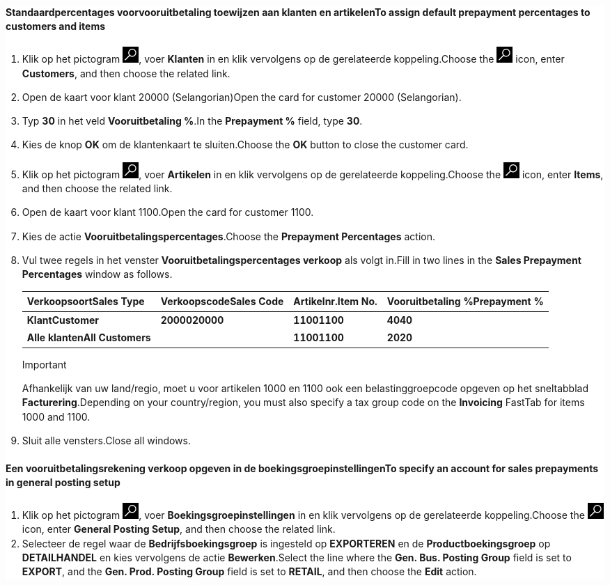 #### <a name="to-assign-default-prepayment-percentages-to-customers-and-items"></a><span data-ttu-id="e2f97-161">Standaardpercentages voorvooruitbetaling toewijzen aan klanten en artikelen</span><span class="sxs-lookup"><span data-stu-id="e2f97-161">To assign default prepayment percentages to customers and items</span></span>  
1.  <span data-ttu-id="e2f97-162">Klik op het pictogram ![Zoeken naar pagina of rapport](media/ui-search/search_small.png "Pictogram Zoeken naar pagina of rapport"), voer **Klanten** in en klik vervolgens op de gerelateerde koppeling.</span><span class="sxs-lookup"><span data-stu-id="e2f97-162">Choose the ![Search for Page or Report](media/ui-search/search_small.png "Search for Page or Report icon") icon, enter **Customers**, and then choose the related link.</span></span>  
2.  <span data-ttu-id="e2f97-163">Open de kaart voor klant 20000 (Selangorian)</span><span class="sxs-lookup"><span data-stu-id="e2f97-163">Open the card for customer 20000 (Selangorian).</span></span>
3.  <span data-ttu-id="e2f97-164">Typ **30** in het veld **Vooruitbetaling %**.</span><span class="sxs-lookup"><span data-stu-id="e2f97-164">In the **Prepayment %** field, type **30**.</span></span>  
4.  <span data-ttu-id="e2f97-165">Kies de knop **OK** om de klantenkaart te sluiten.</span><span class="sxs-lookup"><span data-stu-id="e2f97-165">Choose the **OK** button to close the customer card.</span></span>  
5.  <span data-ttu-id="e2f97-166">Klik op het pictogram ![Zoeken naar pagina of rapport](media/ui-search/search_small.png "pictogram Zoeken naar pagina of rapport"), voer **Artikelen** in en klik vervolgens op de gerelateerde koppeling.</span><span class="sxs-lookup"><span data-stu-id="e2f97-166">Choose the ![Search for Page or Report](media/ui-search/search_small.png "Search for Page or Report icon") icon, enter **Items**, and then choose the related link.</span></span>  
6.  <span data-ttu-id="e2f97-167">Open de kaart voor klant 1100.</span><span class="sxs-lookup"><span data-stu-id="e2f97-167">Open the card for customer 1100.</span></span>
7.  <span data-ttu-id="e2f97-168">Kies de actie **Vooruitbetalingspercentages**.</span><span class="sxs-lookup"><span data-stu-id="e2f97-168">Choose the **Prepayment Percentages** action.</span></span>  
8.  <span data-ttu-id="e2f97-169">Vul twee regels in het venster **Vooruitbetalingspercentages verkoop** als volgt in.</span><span class="sxs-lookup"><span data-stu-id="e2f97-169">Fill in two lines in the **Sales Prepayment Percentages** window as follows.</span></span>  

    |<span data-ttu-id="e2f97-170">**Verkoopsoort**</span><span class="sxs-lookup"><span data-stu-id="e2f97-170">**Sales Type**</span></span>|<span data-ttu-id="e2f97-171">**Verkoopscode**</span><span class="sxs-lookup"><span data-stu-id="e2f97-171">**Sales Code**</span></span>|<span data-ttu-id="e2f97-172">**Artikelnr.**</span><span class="sxs-lookup"><span data-stu-id="e2f97-172">**Item No.**</span></span>|<span data-ttu-id="e2f97-173">**Vooruitbetaling %**</span><span class="sxs-lookup"><span data-stu-id="e2f97-173">**Prepayment %**</span></span>|  
    |--------------------|--------------------|------------------|----------------------|  
    |<span data-ttu-id="e2f97-174">**Klant**</span><span class="sxs-lookup"><span data-stu-id="e2f97-174">**Customer**</span></span>|<span data-ttu-id="e2f97-175">**20000**</span><span class="sxs-lookup"><span data-stu-id="e2f97-175">**20000**</span></span>|<span data-ttu-id="e2f97-176">**1100**</span><span class="sxs-lookup"><span data-stu-id="e2f97-176">**1100**</span></span>|<span data-ttu-id="e2f97-177">**40**</span><span class="sxs-lookup"><span data-stu-id="e2f97-177">**40**</span></span>|  
    |<span data-ttu-id="e2f97-178">**Alle klanten**</span><span class="sxs-lookup"><span data-stu-id="e2f97-178">**All Customers**</span></span>||<span data-ttu-id="e2f97-179">**1100**</span><span class="sxs-lookup"><span data-stu-id="e2f97-179">**1100**</span></span>|<span data-ttu-id="e2f97-180">**20**</span><span class="sxs-lookup"><span data-stu-id="e2f97-180">**20**</span></span>|  

    > [!IMPORTANT]  
    >  <span data-ttu-id="e2f97-181">Afhankelijk van uw land/regio, moet u voor artikelen 1000 en 1100 ook een belastinggroepcode opgeven op het sneltabblad **Facturering**.</span><span class="sxs-lookup"><span data-stu-id="e2f97-181">Depending on your country/region, you must also specify a tax group code on the **Invoicing** FastTab for items 1000 and 1100.</span></span>  

9. <span data-ttu-id="e2f97-182">Sluit alle vensters.</span><span class="sxs-lookup"><span data-stu-id="e2f97-182">Close all windows.</span></span>  

#### <a name="to-specify-an-account-for-sales-prepayments-in-general-posting-setup"></a><span data-ttu-id="e2f97-183">Een vooruitbetalingsrekening verkoop opgeven in de boekingsgroepinstellingen</span><span class="sxs-lookup"><span data-stu-id="e2f97-183">To specify an account for sales prepayments in general posting setup</span></span>  
1.  <span data-ttu-id="e2f97-184">Klik op het pictogram ![Zoeken naar pagina of rapport](media/ui-search/search_small.png "pictogram Zoeken naar pagina of rapport"), voer **Boekingsgroepinstellingen** in en klik vervolgens op de gerelateerde koppeling.</span><span class="sxs-lookup"><span data-stu-id="e2f97-184">Choose the ![Search for Page or Report](media/ui-search/search_small.png "Search for Page or Report icon") icon, enter **General Posting Setup**, and then choose the related link.</span></span>  
2.  <span data-ttu-id="e2f97-185">Selecteer de regel waar de **Bedrijfsboekingsgroep** is ingesteld op **EXPORTEREN** en de **Productboekingsgroep** op **DETAILHANDEL** en kies vervolgens de actie **Bewerken**.</span><span class="sxs-lookup"><span data-stu-id="e2f97-185">Select the line where the **Gen. Bus. Posting Group** field is set to **EXPORT**, and the **Gen. Prod. Posting Group** field is set to **RETAIL**, and then choose the **Edit** action.</span></span>  
